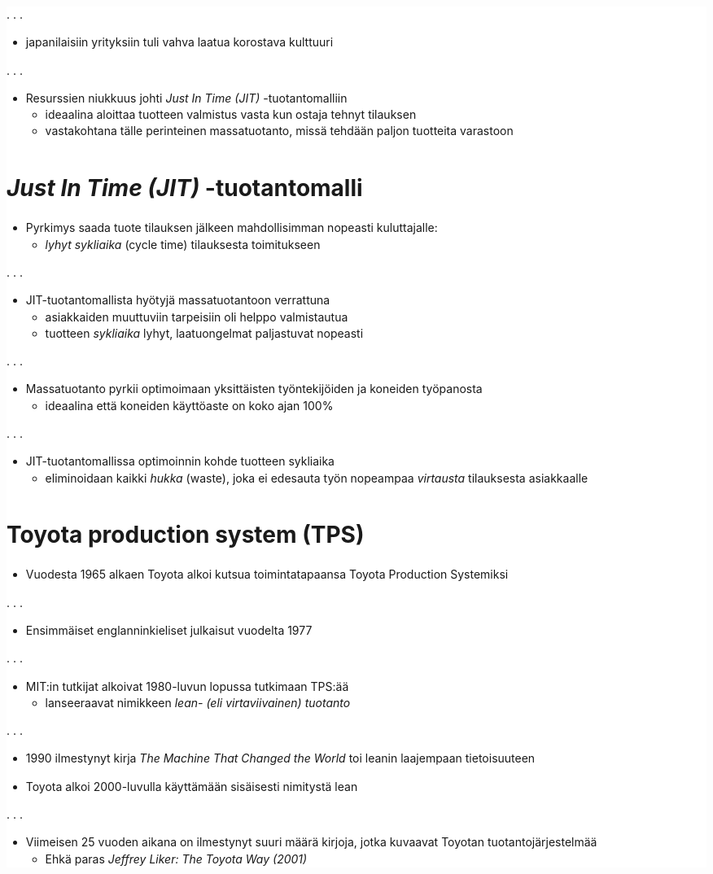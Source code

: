 . . .

- japanilaisiin yrityksiin tuli vahva laatua korostava kulttuuri

. . .

- Resurssien niukkuus johti _Just In Time (JIT)_ -tuotantomalliin 
  - ideaalina aloittaa tuotteen valmistus vasta kun ostaja tehnyt tilauksen
  - vastakohtana tälle perinteinen massatuotanto, missä tehdään paljon tuotteita varastoon


# _Just In Time (JIT)_ -tuotantomalli

- Pyrkimys saada tuote tilauksen jälkeen mahdollisimman nopeasti kuluttajalle: 
  - _lyhyt sykliaika_ (cycle time) tilauksesta toimitukseen

. . .

- JIT-tuotantomallista hyötyjä massatuotantoon verrattuna
  - asiakkaiden muuttuviin tarpeisiin oli helppo valmistautua 
  - tuotteen _sykliaika_ lyhyt, laatuongelmat paljastuvat nopeasti

. . .

- Massatuotanto pyrkii optimoimaan yksittäisten työntekijöiden ja koneiden työpanosta 
  - ideaalina että koneiden käyttöaste on koko ajan 100%

. . .

- JIT-tuotantomallissa optimoinnin kohde tuotteen sykliaika
  - eliminoidaan kaikki _hukka_ (waste), joka ei edesauta työn nopeampaa _virtausta_ tilauksesta asiakkaalle

# Toyota production system (TPS)

- Vuodesta 1965 alkaen Toyota alkoi kutsua toimintatapaansa Toyota Production Systemiksi

. . .

- Ensimmäiset englanninkieliset julkaisut vuodelta 1977

. . .

- MIT:in tutkijat alkoivat 1980-luvun lopussa tutkimaan TPS:ää
  - lanseeraavat nimikkeen _lean- (eli virtaviivainen) tuotanto_ 

. . .


- 1990 ilmestynyt kirja _The Machine That Changed the World_ toi leanin laajempaan tietoisuuteen

- Toyota alkoi 2000-luvulla käyttämään sisäisesti nimitystä lean

. . .


- Viimeisen 25 vuoden aikana on ilmestynyt suuri määrä kirjoja, jotka kuvaavat Toyotan tuotantojärjestelmää
  - Ehkä paras _Jeffrey Liker: The Toyota Way (2001)_
